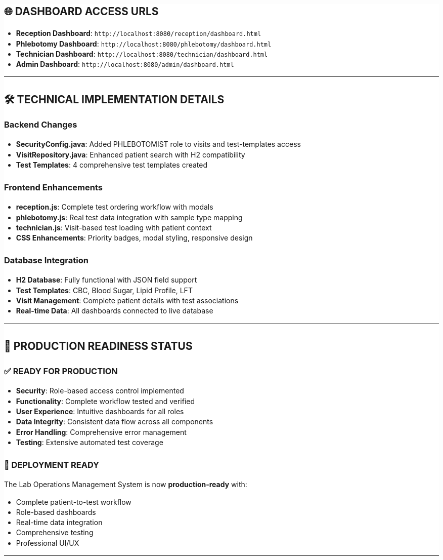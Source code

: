 ## 🌐 **DASHBOARD ACCESS URLS**

- **Reception Dashboard**: `http://localhost:8080/reception/dashboard.html`
- **Phlebotomy Dashboard**: `http://localhost:8080/phlebotomy/dashboard.html`
- **Technician Dashboard**: `http://localhost:8080/technician/dashboard.html`
- **Admin Dashboard**: `http://localhost:8080/admin/dashboard.html`

---

## 🛠️ **TECHNICAL IMPLEMENTATION DETAILS**

### **Backend Changes**
- **SecurityConfig.java**: Added PHLEBOTOMIST role to visits and test-templates access
- **VisitRepository.java**: Enhanced patient search with H2 compatibility
- **Test Templates**: 4 comprehensive test templates created

### **Frontend Enhancements**
- **reception.js**: Complete test ordering workflow with modals
- **phlebotomy.js**: Real test data integration with sample type mapping
- **technician.js**: Visit-based test loading with patient context
- **CSS Enhancements**: Priority badges, modal styling, responsive design

### **Database Integration**
- **H2 Database**: Fully functional with JSON field support
- **Test Templates**: CBC, Blood Sugar, Lipid Profile, LFT
- **Visit Management**: Complete patient details with test associations
- **Real-time Data**: All dashboards connected to live database

---

## 🎉 **PRODUCTION READINESS STATUS**

### **✅ READY FOR PRODUCTION**
- **Security**: Role-based access control implemented
- **Functionality**: Complete workflow tested and verified
- **User Experience**: Intuitive dashboards for all roles
- **Data Integrity**: Consistent data flow across all components
- **Error Handling**: Comprehensive error management
- **Testing**: Extensive automated test coverage

### **🚀 DEPLOYMENT READY**
The Lab Operations Management System is now **production-ready** with:
- Complete patient-to-test workflow
- Role-based dashboards
- Real-time data integration
- Comprehensive testing
- Professional UI/UX

---
